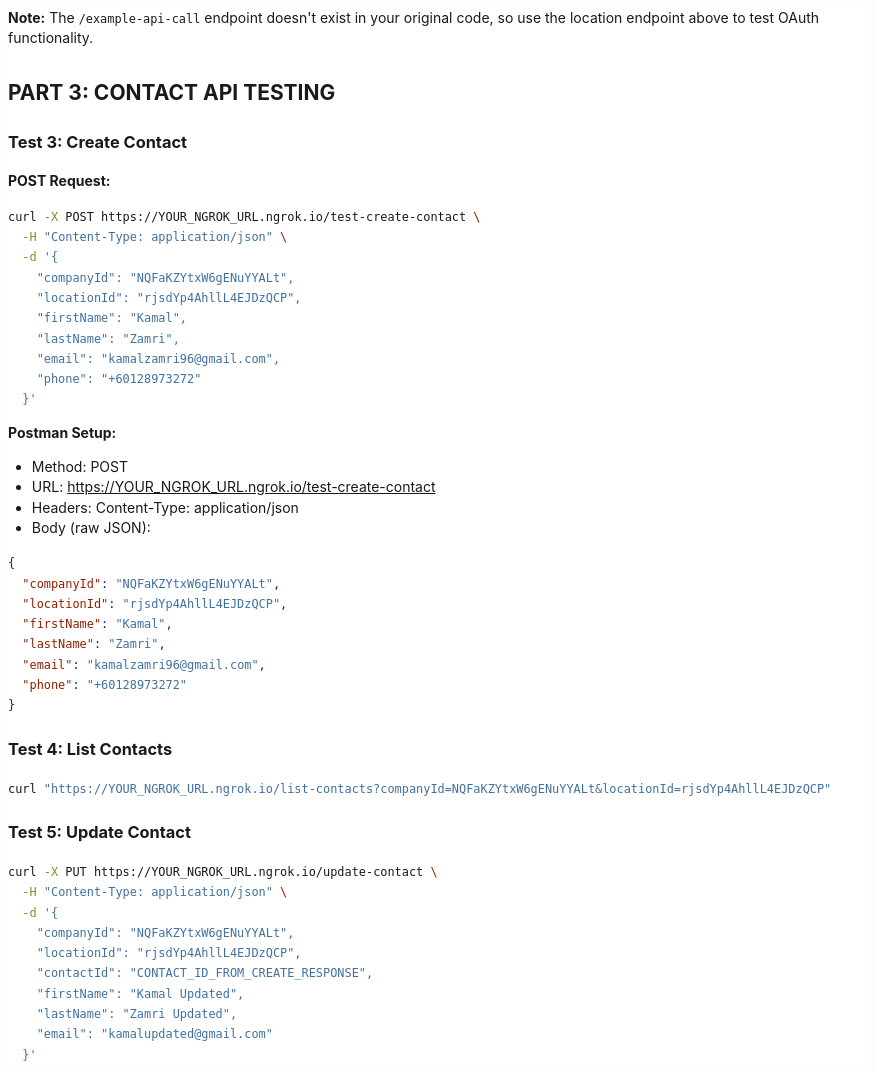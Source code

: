 **Note:** The `/example-api-call` endpoint doesn't exist in your original code, so use the location endpoint above to test OAuth functionality.

## PART 3: CONTACT API TESTING

### Test 3: Create Contact
**POST Request:**
```bash
curl -X POST https://YOUR_NGROK_URL.ngrok.io/test-create-contact \
  -H "Content-Type: application/json" \
  -d '{
    "companyId": "NQFaKZYtxW6gENuYYALt",
    "locationId": "rjsdYp4AhllL4EJDzQCP",
    "firstName": "Kamal",
    "lastName": "Zamri",
    "email": "kamalzamri96@gmail.com",
    "phone": "+60128973272"
  }'
```

**Postman Setup:**
- Method: POST
- URL: https://YOUR_NGROK_URL.ngrok.io/test-create-contact
- Headers: Content-Type: application/json
- Body (raw JSON):
```json
{
  "companyId": "NQFaKZYtxW6gENuYYALt",
  "locationId": "rjsdYp4AhllL4EJDzQCP",
  "firstName": "Kamal",
  "lastName": "Zamri",
  "email": "kamalzamri96@gmail.com",
  "phone": "+60128973272"
}
```

### Test 4: List Contacts
```bash
curl "https://YOUR_NGROK_URL.ngrok.io/list-contacts?companyId=NQFaKZYtxW6gENuYYALt&locationId=rjsdYp4AhllL4EJDzQCP"
```

### Test 5: Update Contact
```bash
curl -X PUT https://YOUR_NGROK_URL.ngrok.io/update-contact \
  -H "Content-Type: application/json" \
  -d '{
    "companyId": "NQFaKZYtxW6gENuYYALt",
    "locationId": "rjsdYp4AhllL4EJDzQCP",
    "contactId": "CONTACT_ID_FROM_CREATE_RESPONSE",
    "firstName": "Kamal Updated",
    "lastName": "Zamri Updated",
    "email": "kamalupdated@gmail.com"
  }'
```
